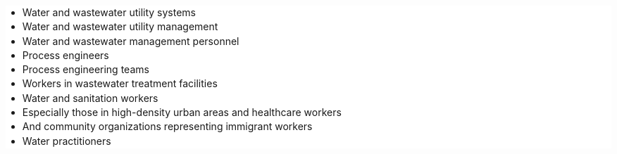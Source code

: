 * Water and wastewater utility systems
* Water and wastewater utility management
* Water and wastewater management personnel
* Process engineers
* Process engineering teams
* Workers in wastewater treatment facilities
* Water and sanitation workers
* Especially those in high-density urban areas and healthcare workers
* And community organizations representing immigrant workers
* Water practitioners